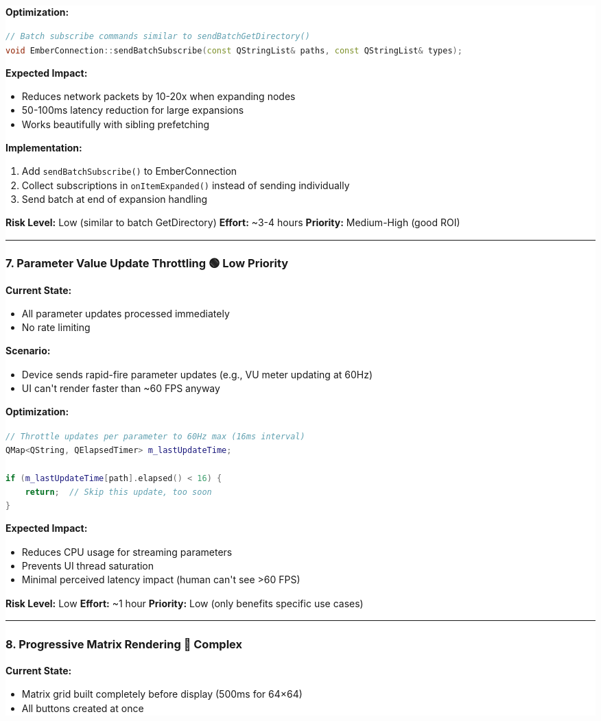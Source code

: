 **Optimization:**
```cpp
// Batch subscribe commands similar to sendBatchGetDirectory()
void EmberConnection::sendBatchSubscribe(const QStringList& paths, const QStringList& types);
```

**Expected Impact:**
- Reduces network packets by 10-20x when expanding nodes
- 50-100ms latency reduction for large expansions
- Works beautifully with sibling prefetching

**Implementation:**
1. Add `sendBatchSubscribe()` to EmberConnection
2. Collect subscriptions in `onItemExpanded()` instead of sending individually
3. Send batch at end of expansion handling

**Risk Level:** Low (similar to batch GetDirectory)
**Effort:** ~3-4 hours
**Priority:** Medium-High (good ROI)

---

### 7. **Parameter Value Update Throttling** 🟢 Low Priority

**Current State:**
- All parameter updates processed immediately
- No rate limiting

**Scenario:**
- Device sends rapid-fire parameter updates (e.g., VU meter updating at 60Hz)
- UI can't render faster than ~60 FPS anyway

**Optimization:**
```cpp
// Throttle updates per parameter to 60Hz max (16ms interval)
QMap<QString, QElapsedTimer> m_lastUpdateTime;

if (m_lastUpdateTime[path].elapsed() < 16) {
    return;  // Skip this update, too soon
}
```

**Expected Impact:**
- Reduces CPU usage for streaming parameters
- Prevents UI thread saturation
- Minimal perceived latency impact (human can't see >60 FPS)

**Risk Level:** Low
**Effort:** ~1 hour
**Priority:** Low (only benefits specific use cases)

---

### 8. **Progressive Matrix Rendering** 🔴 Complex

**Current State:**
- Matrix grid built completely before display (500ms for 64×64)
- All buttons created at once
